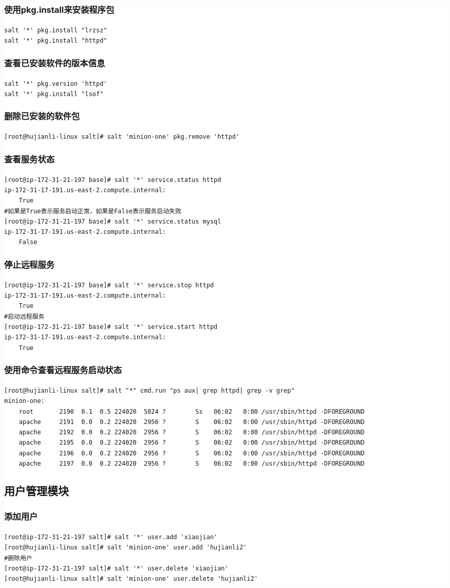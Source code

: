 ### 使用pkg.install来安装程序包
    salt '*' pkg.install "lrzsz"
    salt '*' pkg.install "httpd"

### 查看已安装软件的版本信息
    salt '*' pkg.version 'httpd'
    salt '*' pkg.install "lsof"

### 删除已安装的软件包

    [root@hujianli-linux salt]# salt 'minion-one' pkg.remove 'httpd'

### 查看服务状态
    [root@ip-172-31-21-197 base]# salt '*' service.status httpd
    ip-172-31-17-191.us-east-2.compute.internal:
        True
    #如果是True表示服务启动正常，如果是False表示服务启动失败
    [root@ip-172-31-21-197 base]# salt '*' service.status mysql
    ip-172-31-17-191.us-east-2.compute.internal:
        False

### 停止远程服务
    [root@ip-172-31-21-197 base]# salt '*' service.stop httpd
    ip-172-31-17-191.us-east-2.compute.internal:
        True
    #启动远程服务
    [root@ip-172-31-21-197 base]# salt '*' service.start httpd
    ip-172-31-17-191.us-east-2.compute.internal:
        True

### 使用命令查看远程服务启动状态
    [root@hujianli-linux salt]# salt "*" cmd.run "ps aux| grep httpd| grep -v grep"
    minion-one:
        root       2190  0.1  0.5 224020  5024 ?        Ss   06:02   0:00 /usr/sbin/httpd -DFOREGROUND
        apache     2191  0.0  0.2 224020  2956 ?        S    06:02   0:00 /usr/sbin/httpd -DFOREGROUND
        apache     2192  0.0  0.2 224020  2956 ?        S    06:02   0:00 /usr/sbin/httpd -DFOREGROUND
        apache     2195  0.0  0.2 224020  2956 ?        S    06:02   0:00 /usr/sbin/httpd -DFOREGROUND
        apache     2196  0.0  0.2 224020  2956 ?        S    06:02   0:00 /usr/sbin/httpd -DFOREGROUND
        apache     2197  0.0  0.2 224020  2956 ?        S    06:02   0:00 /usr/sbin/httpd -DFOREGROUND



## 用户管理模块
### 添加用户
    [root@ip-172-31-21-197 salt]# salt '*' user.add 'xiaojian'
    [root@hujianli-linux salt]# salt 'minion-one' user.add 'hujianli2'
    #删除用户
    [root@ip-172-31-21-197 salt]# salt '*' user.delete 'xiaojian'
    [root@hujianli-linux salt]# salt 'minion-one' user.delete 'hujianli2'
